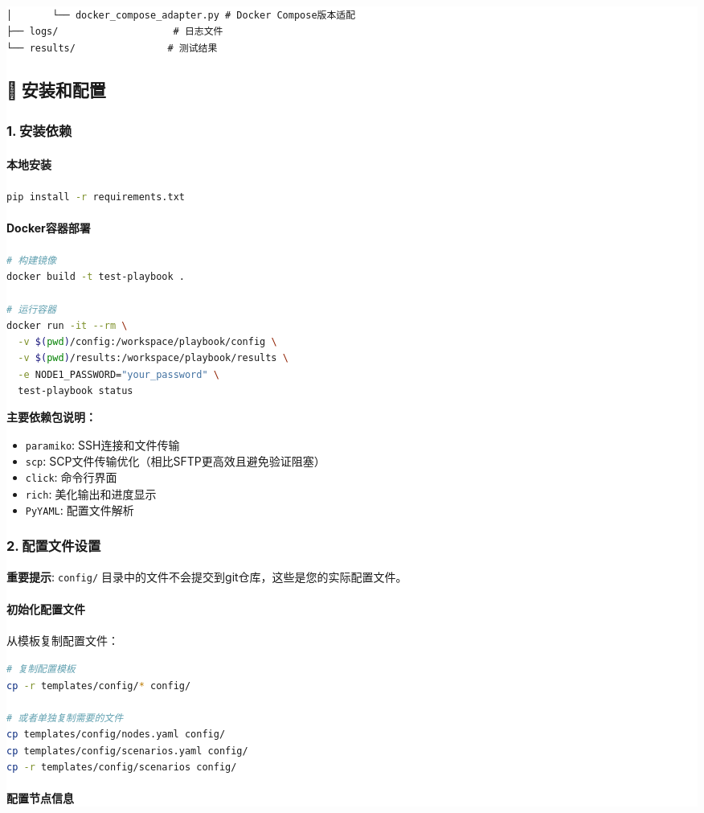```
│       └── docker_compose_adapter.py # Docker Compose版本适配
├── logs/                    # 日志文件
└── results/                # 测试结果
```

## 🔧 安装和配置

### 1. 安装依赖

#### 本地安装
```bash
pip install -r requirements.txt
```

#### Docker容器部署
```bash
# 构建镜像
docker build -t test-playbook .

# 运行容器
docker run -it --rm \
  -v $(pwd)/config:/workspace/playbook/config \
  -v $(pwd)/results:/workspace/playbook/results \
  -e NODE1_PASSWORD="your_password" \
  test-playbook status
```

**主要依赖包说明：**
- `paramiko`: SSH连接和文件传输
- `scp`: SCP文件传输优化（相比SFTP更高效且避免验证阻塞）
- `click`: 命令行界面
- `rich`: 美化输出和进度显示
- `PyYAML`: 配置文件解析

### 2. 配置文件设置

**重要提示**: `config/` 目录中的文件不会提交到git仓库，这些是您的实际配置文件。

#### 初始化配置文件

从模板复制配置文件：

```bash
# 复制配置模板
cp -r templates/config/* config/

# 或者单独复制需要的文件
cp templates/config/nodes.yaml config/
cp templates/config/scenarios.yaml config/
cp -r templates/config/scenarios config/
```

#### 配置节点信息
